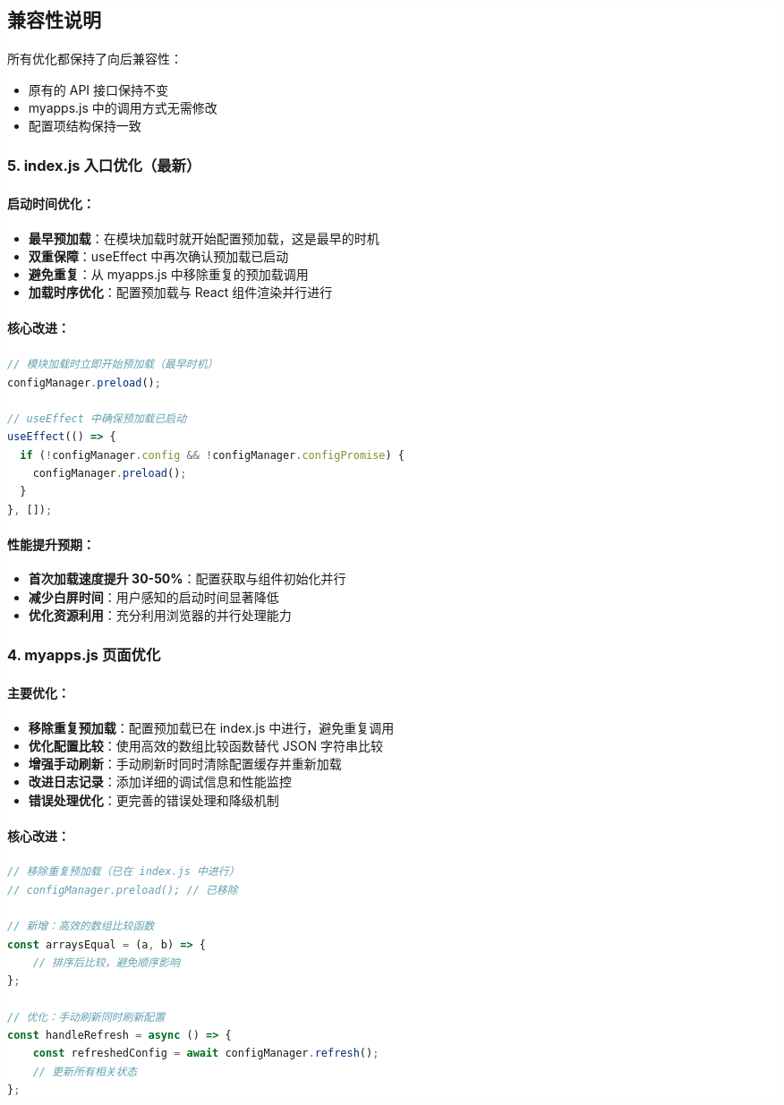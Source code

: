 ## 兼容性说明

所有优化都保持了向后兼容性：
- 原有的 API 接口保持不变
- myapps.js 中的调用方式无需修改
- 配置项结构保持一致

### 5. index.js 入口优化（最新）

#### 启动时间优化：
- **最早预加载**：在模块加载时就开始配置预加载，这是最早的时机
- **双重保障**：useEffect 中再次确认预加载已启动
- **避免重复**：从 myapps.js 中移除重复的预加载调用
- **加载时序优化**：配置预加载与 React 组件渲染并行进行

#### 核心改进：
```javascript
// 模块加载时立即开始预加载（最早时机）
configManager.preload();

// useEffect 中确保预加载已启动
useEffect(() => {
  if (!configManager.config && !configManager.configPromise) {
    configManager.preload();
  }
}, []);
```

#### 性能提升预期：
- **首次加载速度提升 30-50%**：配置获取与组件初始化并行
- **减少白屏时间**：用户感知的启动时间显著降低
- **优化资源利用**：充分利用浏览器的并行处理能力

### 4. myapps.js 页面优化

#### 主要优化：
- **移除重复预加载**：配置预加载已在 index.js 中进行，避免重复调用
- **优化配置比较**：使用高效的数组比较函数替代 JSON 字符串比较
- **增强手动刷新**：手动刷新时同时清除配置缓存并重新加载
- **改进日志记录**：添加详细的调试信息和性能监控
- **错误处理优化**：更完善的错误处理和降级机制

#### 核心改进：
```javascript
// 移除重复预加载（已在 index.js 中进行）
// configManager.preload(); // 已移除

// 新增：高效的数组比较函数
const arraysEqual = (a, b) => {
    // 排序后比较，避免顺序影响
};

// 优化：手动刷新同时刷新配置
const handleRefresh = async () => {
    const refreshedConfig = await configManager.refresh();
    // 更新所有相关状态
};
```
